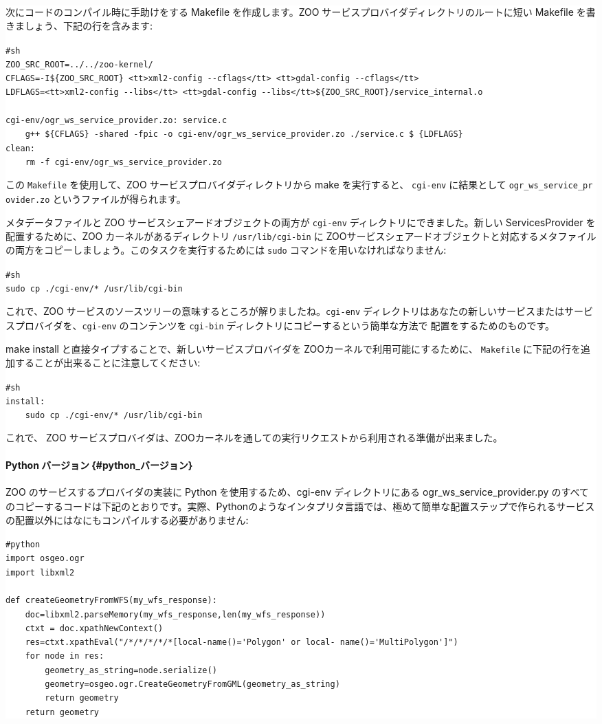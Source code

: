 次にコードのコンパイル時に手助けをする Makefile を作成します。ZOO
サービスプロバイダディレクトリのルートに短い Makefile
を書きましょう、下記の行を含みます:

    #sh
    ZOO_SRC_ROOT=../../zoo-kernel/
    CFLAGS=-I${ZOO_SRC_ROOT} <tt>xml2-config --cflags</tt> <tt>gdal-config --cflags</tt>
    LDFLAGS=<tt>xml2-config --libs</tt> <tt>gdal-config --libs</tt>${ZOO_SRC_ROOT}/service_internal.o

    cgi-env/ogr_ws_service_provider.zo: service.c
        g++ ${CFLAGS} -shared -fpic -o cgi-env/ogr_ws_service_provider.zo ./service.c $ {LDFLAGS}
    clean:
        rm -f cgi-env/ogr_ws_service_provider.zo

この `Makefile` を使用して、ZOO サービスプロバイダディレクトリから make
を実行すると、 `cgi-env` に結果として `ogr_ws_service_provider.zo`
というファイルが得られます。

メタデータファイルと ZOO サービスシェアードオブジェクトの両方が
`cgi-env` ディレクトリにできました。新しい ServicesProvider
を配置するために、ZOO カーネルがあるディレクトリ `/usr/lib/cgi-bin` に
ZOOサービスシェアードオブジェクトと対応するメタファイルの両方をコピーしましょう。このタスクを実行するためには
`sudo` コマンドを用いなければなりません:

    #sh
    sudo cp ./cgi-env/* /usr/lib/cgi-bin

これで、ZOO
サービスのソースツリーの意味するところが解りましたね。`cgi-env`
ディレクトリはあなたの新しいサービスまたはサービスプロバイダを、`cgi-env`
のコンテンツを `cgi-bin` ディレクトリにコピーするという簡単な方法で
配置をするためのものです。

make install と直接タイプすることで、新しいサービスプロバイダを
ZOOカーネルで利用可能にするために、 `Makefile`
に下記の行を追加することが出来ることに注意してください:

    #sh
    install:
        sudo cp ./cgi-env/* /usr/lib/cgi-bin

これで、 ZOO
サービスプロバイダは、ZOOカーネルを通しての実行リクエストから利用される準備が出来ました。

#### Python バージョン {#python_バージョン}

ZOO のサービスするプロバイダの実装に Python を使用するため、cgi-env
ディレクトリにある ogr_ws_service_provider.py
のすべてのコピーするコードは下記のとおりです。実際、Pythonのようなインタプリタ言語では、極めて簡単な配置ステップで作られるサービスの配置以外にはなにもコンパイルする必要がありません:

    #python
    import osgeo.ogr
    import libxml2

    def createGeometryFromWFS(my_wfs_response):
        doc=libxml2.parseMemory(my_wfs_response,len(my_wfs_response))
        ctxt = doc.xpathNewContext()
        res=ctxt.xpathEval("/*/*/*/*/*[local-name()='Polygon' or local- name()='MultiPolygon']")
        for node in res:
            geometry_as_string=node.serialize()
            geometry=osgeo.ogr.CreateGeometryFromGML(geometry_as_string)
            return geometry
        return geometry
